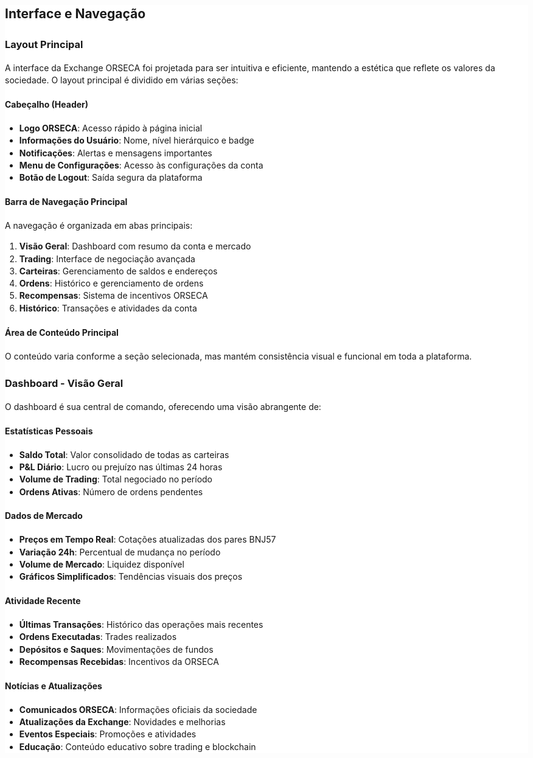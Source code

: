 ## Interface e Navegação

### Layout Principal

A interface da Exchange ORSECA foi projetada para ser intuitiva e eficiente, mantendo a estética que reflete os valores da sociedade. O layout principal é dividido em várias seções:

#### Cabeçalho (Header)
- **Logo ORSECA**: Acesso rápido à página inicial
- **Informações do Usuário**: Nome, nível hierárquico e badge
- **Notificações**: Alertas e mensagens importantes
- **Menu de Configurações**: Acesso às configurações da conta
- **Botão de Logout**: Saída segura da plataforma

#### Barra de Navegação Principal
A navegação é organizada em abas principais:

1. **Visão Geral**: Dashboard com resumo da conta e mercado
2. **Trading**: Interface de negociação avançada
3. **Carteiras**: Gerenciamento de saldos e endereços
4. **Ordens**: Histórico e gerenciamento de ordens
5. **Recompensas**: Sistema de incentivos ORSECA
6. **Histórico**: Transações e atividades da conta

#### Área de Conteúdo Principal
O conteúdo varia conforme a seção selecionada, mas mantém consistência visual e funcional em toda a plataforma.

### Dashboard - Visão Geral

O dashboard é sua central de comando, oferecendo uma visão abrangente de:

#### Estatísticas Pessoais
- **Saldo Total**: Valor consolidado de todas as carteiras
- **P&L Diário**: Lucro ou prejuízo nas últimas 24 horas
- **Volume de Trading**: Total negociado no período
- **Ordens Ativas**: Número de ordens pendentes

#### Dados de Mercado
- **Preços em Tempo Real**: Cotações atualizadas dos pares BNJ57
- **Variação 24h**: Percentual de mudança no período
- **Volume de Mercado**: Liquidez disponível
- **Gráficos Simplificados**: Tendências visuais dos preços

#### Atividade Recente
- **Últimas Transações**: Histórico das operações mais recentes
- **Ordens Executadas**: Trades realizados
- **Depósitos e Saques**: Movimentações de fundos
- **Recompensas Recebidas**: Incentivos da ORSECA

#### Notícias e Atualizações
- **Comunicados ORSECA**: Informações oficiais da sociedade
- **Atualizações da Exchange**: Novidades e melhorias
- **Eventos Especiais**: Promoções e atividades
- **Educação**: Conteúdo educativo sobre trading e blockchain
